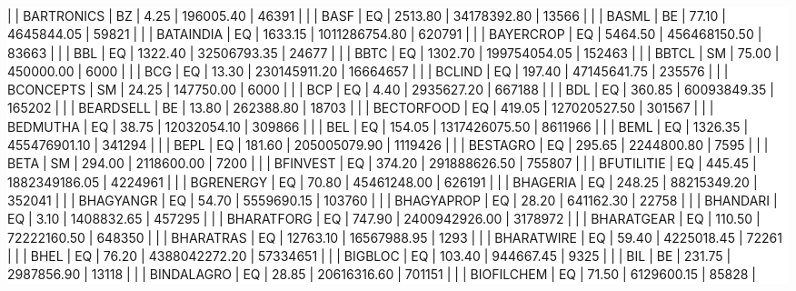 |  | BARTRONICS | BZ | 4.25 | 196005.40 | 46391 |
|  | BASF | EQ | 2513.80 | 34178392.80 | 13566 |
|  | BASML | BE | 77.10 | 4645844.05 | 59821 |
|  | BATAINDIA | EQ | 1633.15 | 1011286754.80 | 620791 |
|  | BAYERCROP | EQ | 5464.50 | 456468150.50 | 83663 |
|  | BBL | EQ | 1322.40 | 32506793.35 | 24677 |
|  | BBTC | EQ | 1302.70 | 199754054.05 | 152463 |
|  | BBTCL | SM | 75.00 | 450000.00 | 6000 |
|  | BCG | EQ | 13.30 | 230145911.20 | 16664657 |
|  | BCLIND | EQ | 197.40 | 47145641.75 | 235576 |
|  | BCONCEPTS | SM | 24.25 | 147750.00 | 6000 |
|  | BCP | EQ | 4.40 | 2935627.20 | 667188 |
|  | BDL | EQ | 360.85 | 60093849.35 | 165202 |
|  | BEARDSELL | BE | 13.80 | 262388.80 | 18703 |
|  | BECTORFOOD | EQ | 419.05 | 127020527.50 | 301567 |
|  | BEDMUTHA | EQ | 38.75 | 12032054.10 | 309866 |
|  | BEL | EQ | 154.05 | 1317426075.50 | 8611966 |
|  | BEML | EQ | 1326.35 | 455476901.10 | 341294 |
|  | BEPL | EQ | 181.60 | 205005079.90 | 1119426 |
|  | BESTAGRO | EQ | 295.65 | 2244800.80 | 7595 |
|  | BETA | SM | 294.00 | 2118600.00 | 7200 |
|  | BFINVEST | EQ | 374.20 | 291888626.50 | 755807 |
|  | BFUTILITIE | EQ | 445.45 | 1882349186.05 | 4224961 |
|  | BGRENERGY | EQ | 70.80 | 45461248.00 | 626191 |
|  | BHAGERIA | EQ | 248.25 | 88215349.20 | 352041 |
|  | BHAGYANGR | EQ | 54.70 | 5559690.15 | 103760 |
|  | BHAGYAPROP | EQ | 28.20 | 641162.30 | 22758 |
|  | BHANDARI | EQ | 3.10 | 1408832.65 | 457295 |
|  | BHARATFORG | EQ | 747.90 | 2400942926.00 | 3178972 |
|  | BHARATGEAR | EQ | 110.50 | 72222160.50 | 648350 |
|  | BHARATRAS | EQ | 12763.10 | 16567988.95 | 1293 |
|  | BHARATWIRE | EQ | 59.40 | 4225018.45 | 72261 |
|  | BHEL | EQ | 76.20 | 4388042272.20 | 57334651 |
|  | BIGBLOC | EQ | 103.40 | 944667.45 | 9325 |
|  | BIL | BE | 231.75 | 2987856.90 | 13118 |
|  | BINDALAGRO | EQ | 28.85 | 20616316.60 | 701151 |
|  | BIOFILCHEM | EQ | 71.50 | 6129600.15 | 85828 |